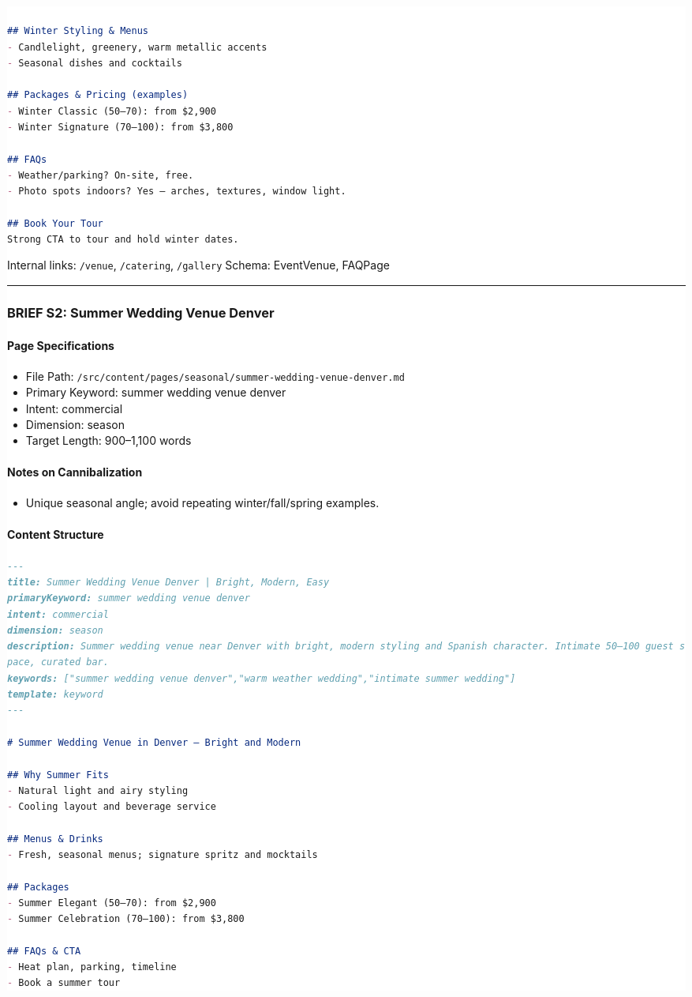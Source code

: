 ```markdown

## Winter Styling & Menus
- Candlelight, greenery, warm metallic accents
- Seasonal dishes and cocktails

## Packages & Pricing (examples)
- Winter Classic (50–70): from $2,900
- Winter Signature (70–100): from $3,800

## FAQs
- Weather/parking? On-site, free.
- Photo spots indoors? Yes — arches, textures, window light.

## Book Your Tour
Strong CTA to tour and hold winter dates.
```

Internal links: `/venue`, `/catering`, `/gallery`
Schema: EventVenue, FAQPage

---

### BRIEF S2: Summer Wedding Venue Denver

#### Page Specifications
- File Path: `/src/content/pages/seasonal/summer-wedding-venue-denver.md`
- Primary Keyword: summer wedding venue denver
- Intent: commercial
- Dimension: season
- Target Length: 900–1,100 words

#### Notes on Cannibalization
- Unique seasonal angle; avoid repeating winter/fall/spring examples.

#### Content Structure

```markdown
---
title: Summer Wedding Venue Denver | Bright, Modern, Easy
primaryKeyword: summer wedding venue denver
intent: commercial
dimension: season
description: Summer wedding venue near Denver with bright, modern styling and Spanish character. Intimate 50–100 guest space, curated bar.
keywords: ["summer wedding venue denver","warm weather wedding","intimate summer wedding"]
template: keyword
---

# Summer Wedding Venue in Denver — Bright and Modern

## Why Summer Fits
- Natural light and airy styling
- Cooling layout and beverage service

## Menus & Drinks
- Fresh, seasonal menus; signature spritz and mocktails

## Packages
- Summer Elegant (50–70): from $2,900
- Summer Celebration (70–100): from $3,800

## FAQs & CTA
- Heat plan, parking, timeline
- Book a summer tour
```